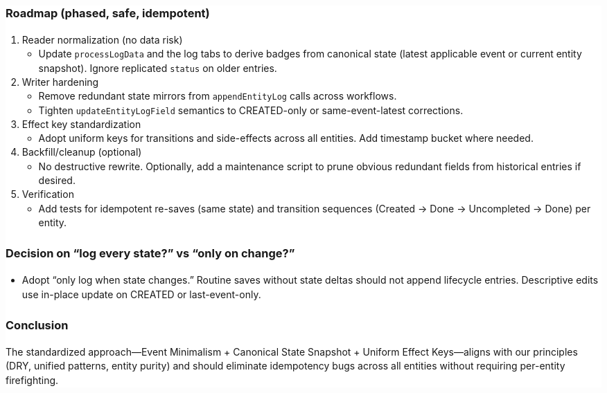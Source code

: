 ### Roadmap (phased, safe, idempotent)
1) Reader normalization (no data risk)
   - Update `processLogData` and the log tabs to derive badges from canonical state (latest applicable event or current entity snapshot). Ignore replicated `status` on older entries.
2) Writer hardening
   - Remove redundant state mirrors from `appendEntityLog` calls across workflows.
   - Tighten `updateEntityLogField` semantics to CREATED-only or same-event-latest corrections.
3) Effect key standardization
   - Adopt uniform keys for transitions and side-effects across all entities. Add timestamp bucket where needed.
4) Backfill/cleanup (optional)
   - No destructive rewrite. Optionally, add a maintenance script to prune obvious redundant fields from historical entries if desired.
5) Verification
   - Add tests for idempotent re-saves (same state) and transition sequences (Created → Done → Uncompleted → Done) per entity.

### Decision on “log every state?” vs “only on change?”
- Adopt “only log when state changes.” Routine saves without state deltas should not append lifecycle entries. Descriptive edits use in-place update on CREATED or last-event-only.

### Conclusion
The standardized approach—Event Minimalism + Canonical State Snapshot + Uniform Effect Keys—aligns with our principles (DRY, unified patterns, entity purity) and should eliminate idempotency bugs across all entities without requiring per-entity firefighting.


